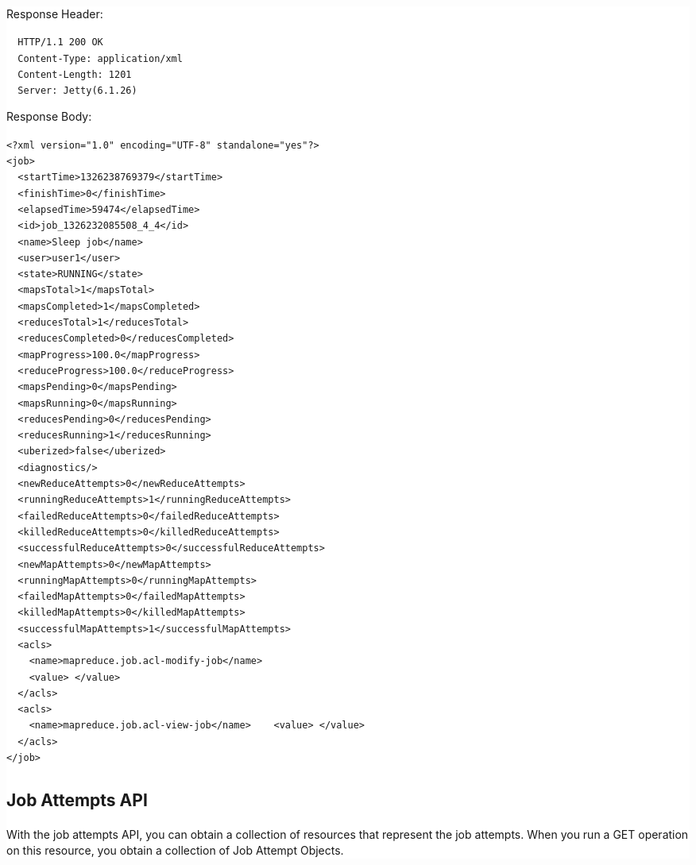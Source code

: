 Response Header:

      HTTP/1.1 200 OK
      Content-Type: application/xml
      Content-Length: 1201
      Server: Jetty(6.1.26)

Response Body:

    <?xml version="1.0" encoding="UTF-8" standalone="yes"?>
    <job>
      <startTime>1326238769379</startTime>
      <finishTime>0</finishTime>
      <elapsedTime>59474</elapsedTime>
      <id>job_1326232085508_4_4</id>
      <name>Sleep job</name>
      <user>user1</user>
      <state>RUNNING</state>
      <mapsTotal>1</mapsTotal>
      <mapsCompleted>1</mapsCompleted>
      <reducesTotal>1</reducesTotal>
      <reducesCompleted>0</reducesCompleted>
      <mapProgress>100.0</mapProgress>
      <reduceProgress>100.0</reduceProgress>
      <mapsPending>0</mapsPending>
      <mapsRunning>0</mapsRunning>
      <reducesPending>0</reducesPending>
      <reducesRunning>1</reducesRunning>
      <uberized>false</uberized>
      <diagnostics/>
      <newReduceAttempts>0</newReduceAttempts>
      <runningReduceAttempts>1</runningReduceAttempts>
      <failedReduceAttempts>0</failedReduceAttempts>
      <killedReduceAttempts>0</killedReduceAttempts>
      <successfulReduceAttempts>0</successfulReduceAttempts>
      <newMapAttempts>0</newMapAttempts>
      <runningMapAttempts>0</runningMapAttempts>
      <failedMapAttempts>0</failedMapAttempts>
      <killedMapAttempts>0</killedMapAttempts>
      <successfulMapAttempts>1</successfulMapAttempts>
      <acls>
        <name>mapreduce.job.acl-modify-job</name>
        <value> </value>
      </acls>
      <acls>
        <name>mapreduce.job.acl-view-job</name>    <value> </value>
      </acls>
    </job>

Job Attempts API
----------------

With the job attempts API, you can obtain a collection of resources that represent the job attempts. When you run a GET operation on this resource, you obtain a collection of Job Attempt Objects.
